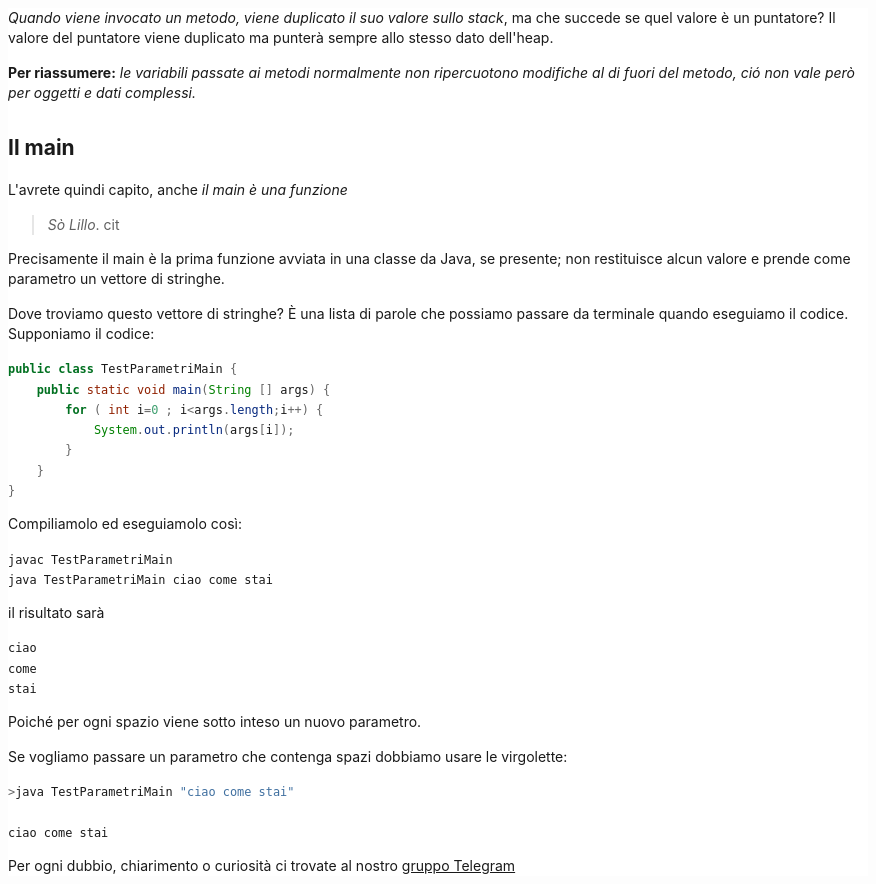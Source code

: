 *Quando viene invocato un metodo, viene duplicato il suo valore sullo stack*, ma che succede se quel valore è un puntatore? Il valore del puntatore viene duplicato ma punterà sempre allo stesso dato dell'heap.



**Per riassumere:** *le variabili passate ai metodi normalmente non ripercuotono modifiche al di fuori del metodo, ció non vale però per oggetti e dati complessi.*



## Il main 

L'avrete quindi capito, anche *il main è una funzione*

>  *Sò Lillo*. cit

Precisamente il main è la prima funzione avviata in una classe da Java, se presente; non restituisce alcun valore e prende come parametro un vettore di stringhe.

Dove troviamo questo vettore di stringhe? È una lista di parole che possiamo passare da terminale quando eseguiamo il codice. 
Supponiamo il codice: 

```java
public class TestParametriMain {
    public static void main(String [] args) { 
    	for ( int i=0 ; i<args.length;i++) {
            System.out.println(args[i]);
        }
    }
}
```

Compiliamolo ed eseguiamolo così: 

```bash
javac TestParametriMain
java TestParametriMain ciao come stai
```


il risultato sarà 

```bash
ciao
come 
stai
```

Poiché per ogni spazio viene sotto inteso un nuovo parametro.

Se vogliamo passare un parametro che contenga spazi dobbiamo usare le virgolette: 

```bash
>java TestParametriMain "ciao come stai"

ciao come stai
```







Per ogni dubbio, chiarimento o curiosità ci trovate al nostro [gruppo Telegram](https://t.me/linuxpeople)
